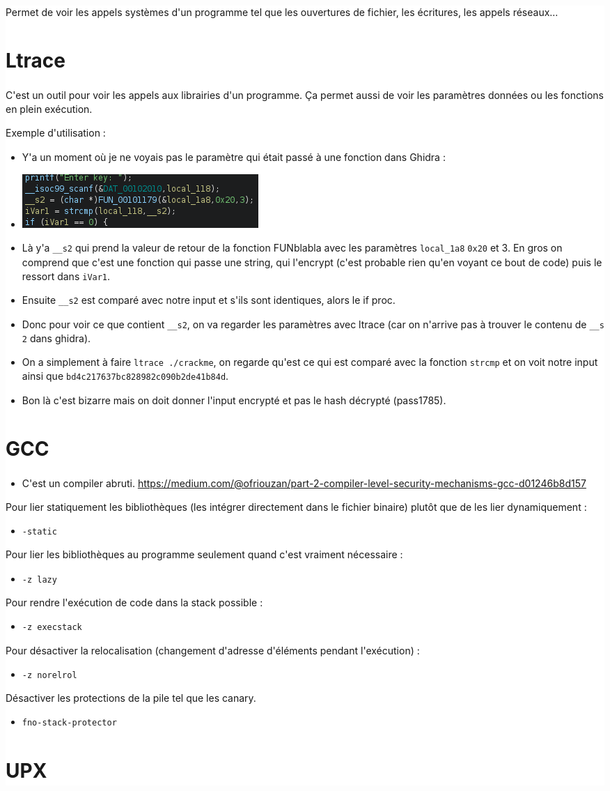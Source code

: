 Permet de voir les appels systèmes d'un programme tel que les ouvertures de fichier, les écritures, les appels réseaux...
# Ltrace

C'est un outil pour voir les appels aux librairies d'un programme. Ça permet aussi de voir les paramètres données ou les fonctions en plein exécution.

Exemple d'utilisation :
- Y'a un moment où je ne voyais pas le paramètre qui était passé à une fonction dans Ghidra :

- ![Pasted image 20240309163532.png](https://github.com/PavelSmerdiakov/Security-Notes/blob/main/Pasted%20image%2020240309163532.png)
  
- Là y'a `__s2` qui prend la valeur de retour de la fonction FUNblabla avec les paramètres `local_1a8` `0x20` et 3. En gros on comprend que c'est une fonction qui passe une string, qui l'encrypt (c'est probable rien qu'en voyant ce bout de code) puis le ressort dans `iVar1`.
- Ensuite `__s2` est comparé avec notre input et s'ils sont identiques, alors le if proc.
- Donc pour voir ce que contient `__s2`, on va regarder les paramètres avec ltrace (car on n'arrive pas à trouver le contenu de `__s2` dans ghidra). 
- On a simplement à faire `ltrace ./crackme`, on regarde qu'est ce qui est comparé avec la fonction `strcmp` et on voit notre input ainsi que `bd4c217637bc828982c090b2de41b84d`. 
- Bon là c'est bizarre mais on doit donner l'input encrypté et pas le hash décrypté (pass1785).

# GCC



- C'est un compiler abruti.
https://medium.com/@ofriouzan/part-2-compiler-level-security-mechanisms-gcc-d01246b8d157

Pour lier statiquement les bibliothèques (les intégrer directement dans le fichier binaire) plutôt que de les lier dynamiquement :
- `-static`

Pour lier les bibliothèques au programme seulement quand c'est vraiment nécessaire :
- `-z lazy`

Pour rendre l'exécution de code dans la stack possible :
- `-z execstack`

Pour désactiver la relocalisation (changement d'adresse d'éléments pendant l'exécution) :
- `-z norelrol`

Désactiver les protections de la pile tel que les canary.
- `fno-stack-protector`



# UPX


